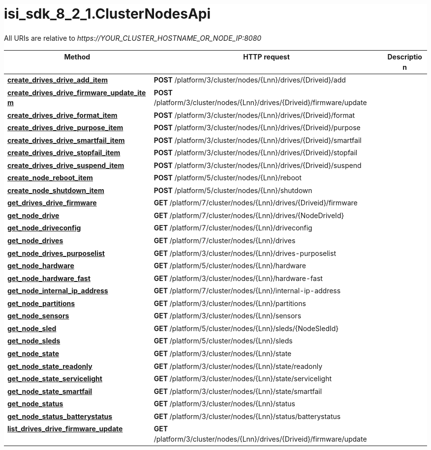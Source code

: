 # isi_sdk_8_2_1.ClusterNodesApi

All URIs are relative to *https://YOUR_CLUSTER_HOSTNAME_OR_NODE_IP:8080*

Method | HTTP request | Description
------------- | ------------- | -------------
[**create_drives_drive_add_item**](ClusterNodesApi.md#create_drives_drive_add_item) | **POST** /platform/3/cluster/nodes/{Lnn}/drives/{Driveid}/add | 
[**create_drives_drive_firmware_update_item**](ClusterNodesApi.md#create_drives_drive_firmware_update_item) | **POST** /platform/3/cluster/nodes/{Lnn}/drives/{Driveid}/firmware/update | 
[**create_drives_drive_format_item**](ClusterNodesApi.md#create_drives_drive_format_item) | **POST** /platform/3/cluster/nodes/{Lnn}/drives/{Driveid}/format | 
[**create_drives_drive_purpose_item**](ClusterNodesApi.md#create_drives_drive_purpose_item) | **POST** /platform/3/cluster/nodes/{Lnn}/drives/{Driveid}/purpose | 
[**create_drives_drive_smartfail_item**](ClusterNodesApi.md#create_drives_drive_smartfail_item) | **POST** /platform/3/cluster/nodes/{Lnn}/drives/{Driveid}/smartfail | 
[**create_drives_drive_stopfail_item**](ClusterNodesApi.md#create_drives_drive_stopfail_item) | **POST** /platform/3/cluster/nodes/{Lnn}/drives/{Driveid}/stopfail | 
[**create_drives_drive_suspend_item**](ClusterNodesApi.md#create_drives_drive_suspend_item) | **POST** /platform/3/cluster/nodes/{Lnn}/drives/{Driveid}/suspend | 
[**create_node_reboot_item**](ClusterNodesApi.md#create_node_reboot_item) | **POST** /platform/5/cluster/nodes/{Lnn}/reboot | 
[**create_node_shutdown_item**](ClusterNodesApi.md#create_node_shutdown_item) | **POST** /platform/5/cluster/nodes/{Lnn}/shutdown | 
[**get_drives_drive_firmware**](ClusterNodesApi.md#get_drives_drive_firmware) | **GET** /platform/7/cluster/nodes/{Lnn}/drives/{Driveid}/firmware | 
[**get_node_drive**](ClusterNodesApi.md#get_node_drive) | **GET** /platform/7/cluster/nodes/{Lnn}/drives/{NodeDriveId} | 
[**get_node_driveconfig**](ClusterNodesApi.md#get_node_driveconfig) | **GET** /platform/7/cluster/nodes/{Lnn}/driveconfig | 
[**get_node_drives**](ClusterNodesApi.md#get_node_drives) | **GET** /platform/7/cluster/nodes/{Lnn}/drives | 
[**get_node_drives_purposelist**](ClusterNodesApi.md#get_node_drives_purposelist) | **GET** /platform/3/cluster/nodes/{Lnn}/drives-purposelist | 
[**get_node_hardware**](ClusterNodesApi.md#get_node_hardware) | **GET** /platform/5/cluster/nodes/{Lnn}/hardware | 
[**get_node_hardware_fast**](ClusterNodesApi.md#get_node_hardware_fast) | **GET** /platform/3/cluster/nodes/{Lnn}/hardware-fast | 
[**get_node_internal_ip_address**](ClusterNodesApi.md#get_node_internal_ip_address) | **GET** /platform/7/cluster/nodes/{Lnn}/internal-ip-address | 
[**get_node_partitions**](ClusterNodesApi.md#get_node_partitions) | **GET** /platform/3/cluster/nodes/{Lnn}/partitions | 
[**get_node_sensors**](ClusterNodesApi.md#get_node_sensors) | **GET** /platform/3/cluster/nodes/{Lnn}/sensors | 
[**get_node_sled**](ClusterNodesApi.md#get_node_sled) | **GET** /platform/5/cluster/nodes/{Lnn}/sleds/{NodeSledId} | 
[**get_node_sleds**](ClusterNodesApi.md#get_node_sleds) | **GET** /platform/5/cluster/nodes/{Lnn}/sleds | 
[**get_node_state**](ClusterNodesApi.md#get_node_state) | **GET** /platform/3/cluster/nodes/{Lnn}/state | 
[**get_node_state_readonly**](ClusterNodesApi.md#get_node_state_readonly) | **GET** /platform/3/cluster/nodes/{Lnn}/state/readonly | 
[**get_node_state_servicelight**](ClusterNodesApi.md#get_node_state_servicelight) | **GET** /platform/3/cluster/nodes/{Lnn}/state/servicelight | 
[**get_node_state_smartfail**](ClusterNodesApi.md#get_node_state_smartfail) | **GET** /platform/3/cluster/nodes/{Lnn}/state/smartfail | 
[**get_node_status**](ClusterNodesApi.md#get_node_status) | **GET** /platform/3/cluster/nodes/{Lnn}/status | 
[**get_node_status_batterystatus**](ClusterNodesApi.md#get_node_status_batterystatus) | **GET** /platform/3/cluster/nodes/{Lnn}/status/batterystatus | 
[**list_drives_drive_firmware_update**](ClusterNodesApi.md#list_drives_drive_firmware_update) | **GET** /platform/3/cluster/nodes/{Lnn}/drives/{Driveid}/firmware/update | 